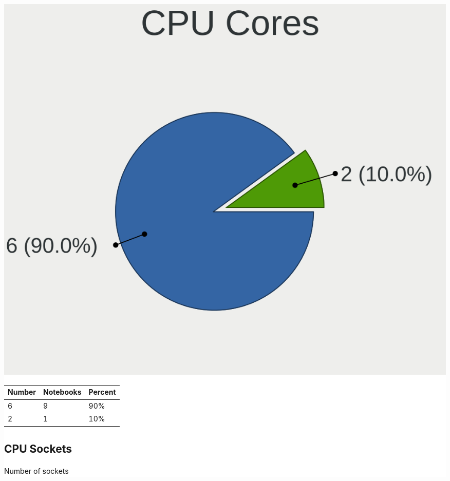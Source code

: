 ![CPU Cores](./images/pie_chart/cpu_cores.svg)


| Number | Notebooks | Percent |
|--------|-----------|---------|
| 6      | 9         | 90%     |
| 2      | 1         | 10%     |

CPU Sockets
-----------

Number of sockets
